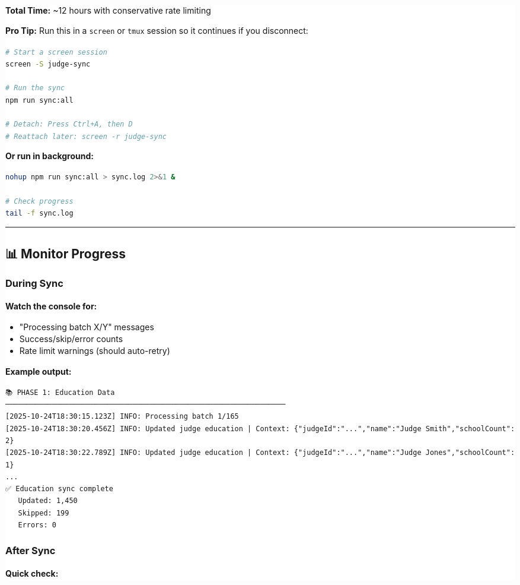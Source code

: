 **Total Time:** ~12 hours with conservative rate limiting

**Pro Tip:** Run this in a `screen` or `tmux` session so it continues if you disconnect:

```bash
# Start a screen session
screen -S judge-sync

# Run the sync
npm run sync:all

# Detach: Press Ctrl+A, then D
# Reattach later: screen -r judge-sync
```

**Or run in background:**

```bash
nohup npm run sync:all > sync.log 2>&1 &

# Check progress
tail -f sync.log
```

---

## 📊 Monitor Progress

### During Sync

**Watch the console for:**
- "Processing batch X/Y" messages
- Success/skip/error counts
- Rate limit warnings (should auto-retry)

**Example output:**
```
📚 PHASE 1: Education Data
──────────────────────────────────────────────────────────────────
[2025-10-24T18:30:15.123Z] INFO: Processing batch 1/165
[2025-10-24T18:30:20.456Z] INFO: Updated judge education | Context: {"judgeId":"...","name":"Judge Smith","schoolCount":2}
[2025-10-24T18:30:22.789Z] INFO: Updated judge education | Context: {"judgeId":"...","name":"Judge Jones","schoolCount":1}
...
✅ Education sync complete
   Updated: 1,450
   Skipped: 199
   Errors: 0
```

### After Sync

**Quick check:**
